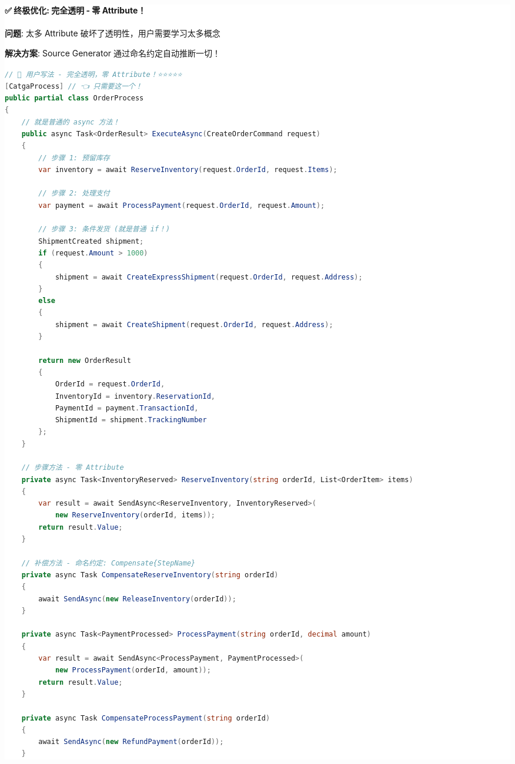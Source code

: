 #### ✅ 终极优化: 完全透明 - 零 Attribute！

**问题**: 太多 Attribute 破坏了透明性，用户需要学习太多概念

**解决方案**: Source Generator 通过命名约定自动推断一切！

```csharp
// 🎯 用户写法 - 完全透明，零 Attribute！⭐⭐⭐⭐⭐
[CatgaProcess] // 👈 只需要这一个！
public partial class OrderProcess
{
    // 就是普通的 async 方法！
    public async Task<OrderResult> ExecuteAsync(CreateOrderCommand request)
    {
        // 步骤 1: 预留库存
        var inventory = await ReserveInventory(request.OrderId, request.Items);
        
        // 步骤 2: 处理支付
        var payment = await ProcessPayment(request.OrderId, request.Amount);
        
        // 步骤 3: 条件发货 (就是普通 if！)
        ShipmentCreated shipment;
        if (request.Amount > 1000)
        {
            shipment = await CreateExpressShipment(request.OrderId, request.Address);
        }
        else
        {
            shipment = await CreateShipment(request.OrderId, request.Address);
        }
        
        return new OrderResult
        {
            OrderId = request.OrderId,
            InventoryId = inventory.ReservationId,
            PaymentId = payment.TransactionId,
            ShipmentId = shipment.TrackingNumber
        };
    }
    
    // 步骤方法 - 零 Attribute
    private async Task<InventoryReserved> ReserveInventory(string orderId, List<OrderItem> items)
    {
        var result = await SendAsync<ReserveInventory, InventoryReserved>(
            new ReserveInventory(orderId, items));
        return result.Value;
    }
    
    // 补偿方法 - 命名约定: Compensate{StepName}
    private async Task CompensateReserveInventory(string orderId)
    {
        await SendAsync(new ReleaseInventory(orderId));
    }
    
    private async Task<PaymentProcessed> ProcessPayment(string orderId, decimal amount)
    {
        var result = await SendAsync<ProcessPayment, PaymentProcessed>(
            new ProcessPayment(orderId, amount));
        return result.Value;
    }
    
    private async Task CompensateProcessPayment(string orderId)
    {
        await SendAsync(new RefundPayment(orderId));
    }
```